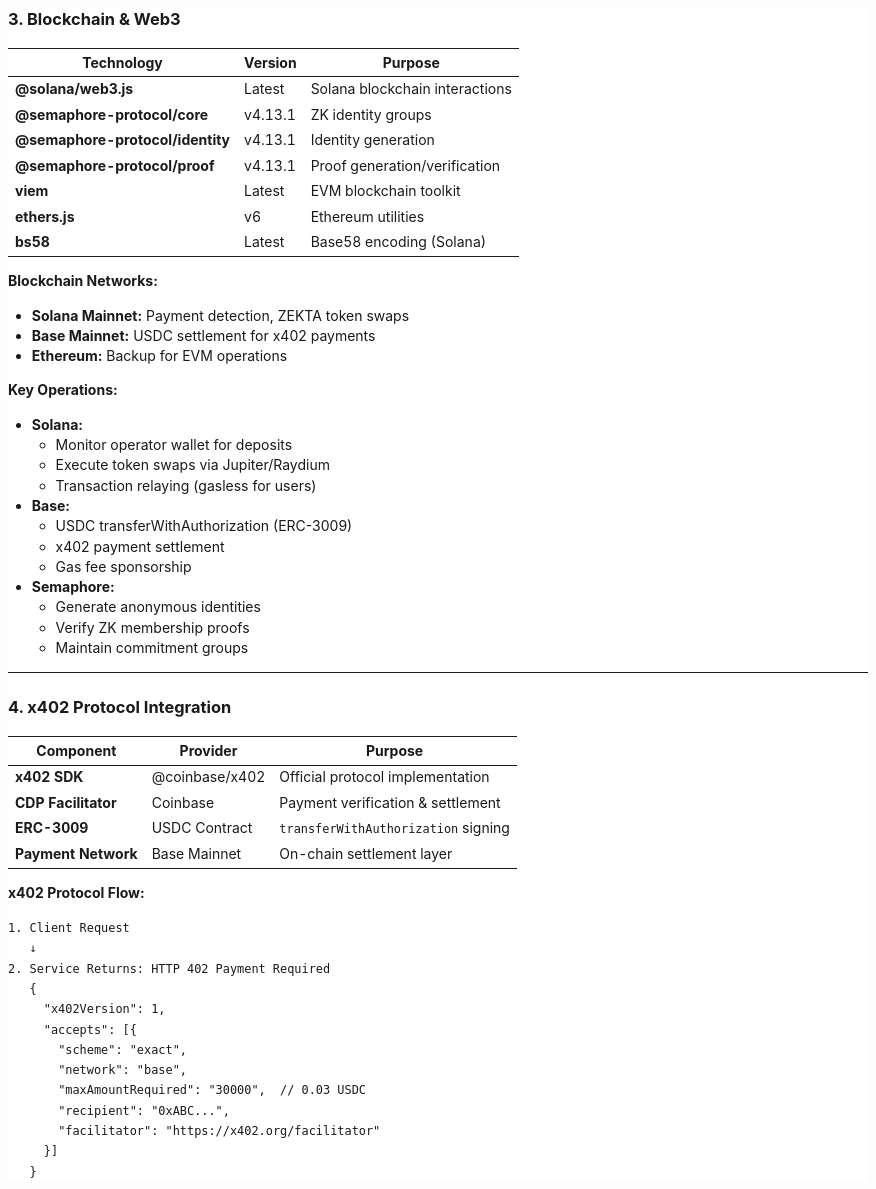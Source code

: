 
### 3. Blockchain & Web3

| Technology | Version | Purpose |
|------------|---------|---------|
| **@solana/web3.js** | Latest | Solana blockchain interactions |
| **@semaphore-protocol/core** | v4.13.1 | ZK identity groups |
| **@semaphore-protocol/identity** | v4.13.1 | Identity generation |
| **@semaphore-protocol/proof** | v4.13.1 | Proof generation/verification |
| **viem** | Latest | EVM blockchain toolkit |
| **ethers.js** | v6 | Ethereum utilities |
| **bs58** | Latest | Base58 encoding (Solana) |

**Blockchain Networks:**
- **Solana Mainnet:** Payment detection, ZEKTA token swaps
- **Base Mainnet:** USDC settlement for x402 payments
- **Ethereum:** Backup for EVM operations

**Key Operations:**
- **Solana:**
  - Monitor operator wallet for deposits
  - Execute token swaps via Jupiter/Raydium
  - Transaction relaying (gasless for users)
- **Base:**
  - USDC transferWithAuthorization (ERC-3009)
  - x402 payment settlement
  - Gas fee sponsorship
- **Semaphore:**
  - Generate anonymous identities
  - Verify ZK membership proofs
  - Maintain commitment groups

---

### 4. x402 Protocol Integration

| Component | Provider | Purpose |
|-----------|----------|---------|
| **x402 SDK** | @coinbase/x402 | Official protocol implementation |
| **CDP Facilitator** | Coinbase | Payment verification & settlement |
| **ERC-3009** | USDC Contract | `transferWithAuthorization` signing |
| **Payment Network** | Base Mainnet | On-chain settlement layer |

**x402 Protocol Flow:**

```
1. Client Request
   ↓
2. Service Returns: HTTP 402 Payment Required
   {
     "x402Version": 1,
     "accepts": [{
       "scheme": "exact",
       "network": "base",
       "maxAmountRequired": "30000",  // 0.03 USDC
       "recipient": "0xABC...",
       "facilitator": "https://x402.org/facilitator"
     }]
   }
```
